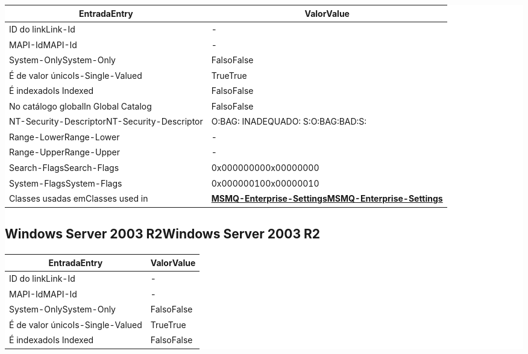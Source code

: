 

| <span data-ttu-id="afe1e-153">Entrada</span><span class="sxs-lookup"><span data-stu-id="afe1e-153">Entry</span></span> | <span data-ttu-id="afe1e-154">Valor</span><span class="sxs-lookup"><span data-stu-id="afe1e-154">Value</span></span> |
|------------------------|-------------------------------------------------------------------------|
| <span data-ttu-id="afe1e-155">ID do link</span><span class="sxs-lookup"><span data-stu-id="afe1e-155">Link-Id</span></span>                | \-                                                                      |
| <span data-ttu-id="afe1e-156">MAPI-Id</span><span class="sxs-lookup"><span data-stu-id="afe1e-156">MAPI-Id</span></span>                | \-                                                                      |
| <span data-ttu-id="afe1e-157">System-Only</span><span class="sxs-lookup"><span data-stu-id="afe1e-157">System-Only</span></span>            | <span data-ttu-id="afe1e-158">Falso</span><span class="sxs-lookup"><span data-stu-id="afe1e-158">False</span></span>                                                                   |
| <span data-ttu-id="afe1e-159">É de valor único</span><span class="sxs-lookup"><span data-stu-id="afe1e-159">Is-Single-Valued</span></span>       | <span data-ttu-id="afe1e-160">True</span><span class="sxs-lookup"><span data-stu-id="afe1e-160">True</span></span>                                                                    |
| <span data-ttu-id="afe1e-161">É indexado</span><span class="sxs-lookup"><span data-stu-id="afe1e-161">Is Indexed</span></span>             | <span data-ttu-id="afe1e-162">Falso</span><span class="sxs-lookup"><span data-stu-id="afe1e-162">False</span></span>                                                                   |
| <span data-ttu-id="afe1e-163">No catálogo global</span><span class="sxs-lookup"><span data-stu-id="afe1e-163">In Global Catalog</span></span>      | <span data-ttu-id="afe1e-164">Falso</span><span class="sxs-lookup"><span data-stu-id="afe1e-164">False</span></span>                                                                   |
| <span data-ttu-id="afe1e-165">NT-Security-Descriptor</span><span class="sxs-lookup"><span data-stu-id="afe1e-165">NT-Security-Descriptor</span></span> | <span data-ttu-id="afe1e-166">O:BAG: INADEQUADO: S:</span><span class="sxs-lookup"><span data-stu-id="afe1e-166">O:BAG:BAD:S:</span></span>                                                            |
| <span data-ttu-id="afe1e-167">Range-Lower</span><span class="sxs-lookup"><span data-stu-id="afe1e-167">Range-Lower</span></span>            | \-                                                                      |
| <span data-ttu-id="afe1e-168">Range-Upper</span><span class="sxs-lookup"><span data-stu-id="afe1e-168">Range-Upper</span></span>            | \-                                                                      |
| <span data-ttu-id="afe1e-169">Search-Flags</span><span class="sxs-lookup"><span data-stu-id="afe1e-169">Search-Flags</span></span>           | <span data-ttu-id="afe1e-170">0x00000000</span><span class="sxs-lookup"><span data-stu-id="afe1e-170">0x00000000</span></span>                                                              |
| <span data-ttu-id="afe1e-171">System-Flags</span><span class="sxs-lookup"><span data-stu-id="afe1e-171">System-Flags</span></span>           | <span data-ttu-id="afe1e-172">0x00000010</span><span class="sxs-lookup"><span data-stu-id="afe1e-172">0x00000010</span></span>                                                              |
| <span data-ttu-id="afe1e-173">Classes usadas em</span><span class="sxs-lookup"><span data-stu-id="afe1e-173">Classes used in</span></span>        | [<span data-ttu-id="afe1e-174">**MSMQ-Enterprise-Settings**</span><span class="sxs-lookup"><span data-stu-id="afe1e-174">**MSMQ-Enterprise-Settings**</span></span>](c-msmqenterprisesettings.md)<br/> |



## <a name="windows-server-2003-r2"></a><span data-ttu-id="afe1e-175">Windows Server 2003 R2</span><span class="sxs-lookup"><span data-stu-id="afe1e-175">Windows Server 2003 R2</span></span>



| <span data-ttu-id="afe1e-176">Entrada</span><span class="sxs-lookup"><span data-stu-id="afe1e-176">Entry</span></span> | <span data-ttu-id="afe1e-177">Valor</span><span class="sxs-lookup"><span data-stu-id="afe1e-177">Value</span></span> |
|------------------------|-------------------------------------------------------------------------|
| <span data-ttu-id="afe1e-178">ID do link</span><span class="sxs-lookup"><span data-stu-id="afe1e-178">Link-Id</span></span>                | \-                                                                      |
| <span data-ttu-id="afe1e-179">MAPI-Id</span><span class="sxs-lookup"><span data-stu-id="afe1e-179">MAPI-Id</span></span>                | \-                                                                      |
| <span data-ttu-id="afe1e-180">System-Only</span><span class="sxs-lookup"><span data-stu-id="afe1e-180">System-Only</span></span>            | <span data-ttu-id="afe1e-181">Falso</span><span class="sxs-lookup"><span data-stu-id="afe1e-181">False</span></span>                                                                   |
| <span data-ttu-id="afe1e-182">É de valor único</span><span class="sxs-lookup"><span data-stu-id="afe1e-182">Is-Single-Valued</span></span>       | <span data-ttu-id="afe1e-183">True</span><span class="sxs-lookup"><span data-stu-id="afe1e-183">True</span></span>                                                                    |
| <span data-ttu-id="afe1e-184">É indexado</span><span class="sxs-lookup"><span data-stu-id="afe1e-184">Is Indexed</span></span>             | <span data-ttu-id="afe1e-185">Falso</span><span class="sxs-lookup"><span data-stu-id="afe1e-185">False</span></span>                                                                   |